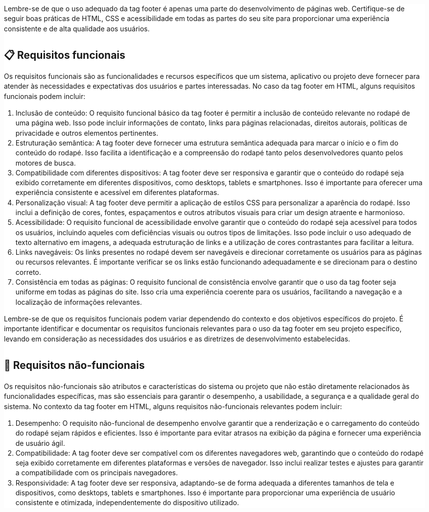Lembre-se de que o uso adequado da tag footer é apenas uma parte do desenvolvimento de páginas web. Certifique-se de seguir boas práticas de HTML, CSS e acessibilidade em todas as partes do seu site para proporcionar uma experiência consistente e de alta qualidade aos usuários.


## 📋 Requisitos funcionais
Os requisitos funcionais são as funcionalidades e recursos específicos que um sistema, aplicativo ou projeto deve fornecer para atender às necessidades e expectativas dos usuários e partes interessadas. No caso da tag footer em HTML, alguns requisitos funcionais podem incluir:
<ol>
  <li>Inclusão de conteúdo: O requisito funcional básico da tag footer é permitir a inclusão de conteúdo relevante no rodapé de uma página web. Isso pode incluir informações de contato, links para páginas relacionadas, direitos autorais, políticas de privacidade e outros elementos pertinentes.</li>
  <li>Estruturação semântica: A tag footer deve fornecer uma estrutura semântica adequada para marcar o início e o fim do conteúdo do rodapé. Isso facilita a identificação e a compreensão do rodapé tanto pelos desenvolvedores quanto pelos motores de busca.</li>
  <li>Compatibilidade com diferentes dispositivos: A tag footer deve ser responsiva e garantir que o conteúdo do rodapé seja exibido corretamente em diferentes dispositivos, como desktops, tablets e smartphones. Isso é importante para oferecer uma experiência consistente e acessível em diferentes plataformas.</li>
  <li>Personalização visual: A tag footer deve permitir a aplicação de estilos CSS para personalizar a aparência do rodapé. Isso inclui a definição de cores, fontes, espaçamentos e outros atributos visuais para criar um design atraente e harmonioso.</li>
  <li>Acessibilidade: O requisito funcional de acessibilidade envolve garantir que o conteúdo do rodapé seja acessível para todos os usuários, incluindo aqueles com deficiências visuais ou outros tipos de limitações. Isso pode incluir o uso adequado de texto alternativo em imagens, a adequada estruturação de links e a utilização de cores contrastantes para facilitar a leitura.</li>
  <li>Links navegáveis: Os links presentes no rodapé devem ser navegáveis e direcionar corretamente os usuários para as páginas ou recursos relevantes. É importante verificar se os links estão funcionando adequadamente e se direcionam para o destino correto.</li>
  <li>Consistência em todas as páginas: O requisito funcional de consistência envolve garantir que o uso da tag footer seja uniforme em todas as páginas do site. Isso cria uma experiência coerente para os usuários, facilitando a navegação e a localização de informações relevantes.</li>
</ol>


Lembre-se de que os requisitos funcionais podem variar dependendo do contexto e dos objetivos específicos do projeto. É importante identificar e documentar os requisitos funcionais relevantes para o uso da tag footer em seu projeto específico, levando em consideração as necessidades dos usuários e as diretrizes de desenvolvimento estabelecidas.



  
  
## 📍 Requisitos não-funcionais
Os requisitos não-funcionais são atributos e características do sistema ou projeto que não estão diretamente relacionados às funcionalidades específicas, mas são essenciais para garantir o desempenho, a usabilidade, a segurança e a qualidade geral do sistema. No contexto da tag footer em HTML, alguns requisitos não-funcionais relevantes podem incluir:
<ol>
  <li>Desempenho: O requisito não-funcional de desempenho envolve garantir que a renderização e o carregamento do conteúdo do rodapé sejam rápidos e eficientes. Isso é importante para evitar atrasos na exibição da página e fornecer uma experiência de usuário ágil.</li>
  <li>Compatibilidade: A tag footer deve ser compatível com os diferentes navegadores web, garantindo que o conteúdo do rodapé seja exibido corretamente em diferentes plataformas e versões de navegador. Isso inclui realizar testes e ajustes para garantir a compatibilidade com os principais navegadores.</li>
  <li>Responsividade: A tag footer deve ser responsiva, adaptando-se de forma adequada a diferentes tamanhos de tela e dispositivos, como desktops, tablets e smartphones. Isso é importante para proporcionar uma experiência de usuário consistente e otimizada, independentemente do dispositivo utilizado.</li>